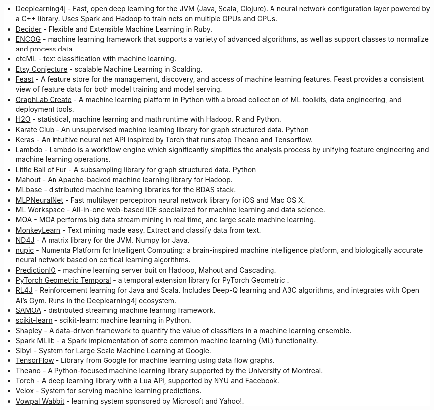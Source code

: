 -   [Deeplearning4j](https://github.com/deeplearning4j) - Fast, open deep learning for the JVM (Java, Scala, Clojure). A neural network configuration layer powered by a C++ library. Uses Spark and Hadoop to train nets on multiple GPUs and CPUs.
-   [Decider](https://github.com/danielsdeleo/Decider) - Flexible and Extensible Machine Learning in Ruby.
-   [ENCOG](http://www.heatonresearch.com/encog/) - machine learning framework that supports a variety of advanced algorithms, as well as support classes to normalize and process data.
-   [etcML](http://www.etcml.com/) - text classification with machine learning.
-   [Etsy Conjecture](https://github.com/etsy/Conjecture) - scalable Machine Learning in Scalding.
-   [Feast](https://github.com/gojek/feast) - A feature store for the management, discovery, and access of machine learning features. Feast provides a consistent view of feature data for both model training and model serving.
-   [GraphLab Create](https://dato.com/products/create/) - A machine learning platform in Python with a broad collection of ML toolkits, data engineering, and deployment tools.
-   [H2O](https://github.com/h2oai/h2o-3/) - statistical, machine learning and math runtime with Hadoop. R and Python.
-   [Karate Club](https://github.com/benedekrozemberczki/karateclub) - An unsupervised machine learning library for graph structured data. Python
-   [Keras](https://github.com/fchollet/keras) - An intuitive neural net API inspired by Torch that runs atop Theano and Tensorflow.
-   [Lambdo](https://github.com/johnsonc/lambdo) - Lambdo is a workflow engine which significantly simplifies the analysis process by unifying feature engineering and machine learning operations.
-   [Little Ball of Fur](https://github.com/benedekrozemberczki/littleballoffur) - A subsampling library for graph structured data. Python
-   [Mahout](http://mahout.apache.org/) - An Apache-backed machine learning library for Hadoop.
-   [MLbase](http://www.mlbase.org/) - distributed machine learning libraries for the BDAS stack.
-   [MLPNeuralNet](https://github.com/nikolaypavlov/MLPNeuralNet) - Fast multilayer perceptron neural network library for iOS and Mac OS X.
-   [ML Workspace](https://github.com/ml-tooling/ml-workspace) - All-in-one web-based IDE specialized for machine learning and data science.
-   [MOA](http://moa.cms.waikato.ac.nz) - MOA performs big data stream mining in real time, and large scale machine learning.
-   [MonkeyLearn](https://monkeylearn.com/) - Text mining made easy. Extract and classify data from text.
-   [ND4J](https://github.com/deeplearning4j/nd4j) - A matrix library for the JVM. Numpy for Java.
-   [nupic](https://github.com/numenta/nupic) - Numenta Platform for Intelligent Computing: a brain-inspired machine intelligence platform, and biologically accurate neural network based on cortical learning algorithms.
-   [PredictionIO](http://predictionio.incubator.apache.org/index.html) - machine learning server buit on Hadoop, Mahout and Cascading.
-   [PyTorch Geometric Temporal](https://github.com/benedekrozemberczki/pytorch_geometric_temporal) - a temporal extension library for PyTorch Geometric .
-   [RL4J](https://github.com/deeplearning4j/rl4j) - Reinforcement learning for Java and Scala. Includes Deep-Q learning and A3C algorithms, and integrates with Open AI’s Gym. Runs in the Deeplearning4j ecosystem.
-   [SAMOA](http://samoa.incubator.apache.org/) - distributed streaming machine learning framework.
-   [scikit-learn](https://github.com/scikit-learn/scikit-learn) - scikit-learn: machine learning in Python.
-   [Shapley](https://github.com/benedekrozemberczki/shapley) - A data-driven framework to quantify the value of classifiers in a machine learning ensemble.
-   [Spark MLlib](http://spark.apache.org/docs/0.9.0/mllib-guide.html) - a Spark implementation of some common machine learning (ML) functionality.
-   [Sibyl](https://users.soe.ucsc.edu/~niejiazhong/slides/chandra.pdf) - System for Large Scale Machine Learning at Google.
-   [TensorFlow](https://github.com/tensorflow/tensorflow) - Library from Google for machine learning using data flow graphs.
-   [Theano](https://github.com/theano) - A Python-focused machine learning library supported by the University of Montreal.
-   [Torch](https://github.com/torch) - A deep learning library with a Lua API, supported by NYU and Facebook.
-   [Velox](https://github.com/amplab/velox-modelserver) - System for serving machine learning predictions.
-   [Vowpal Wabbit](https://github.com/JohnLangford/vowpal_wabbit/wiki) - learning system sponsored by Microsoft and Yahoo!.